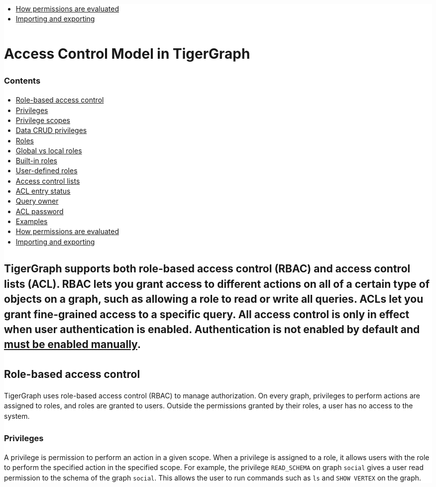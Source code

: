   * [How permissions are evaluated](https://docs.tigergraph.com/tigergraph-server/3.9/user-access/access-control-model#_how_permissions_are_evaluated)
  * [Importing and exporting](https://docs.tigergraph.com/tigergraph-server/3.9/user-access/access-control-model#_importing_and_exporting)


# Access Control Model in TigerGraph
### Contents
  * [Role-based access control](https://docs.tigergraph.com/tigergraph-server/3.9/user-access/access-control-model#_role_based_access_control)
  * [Privileges](https://docs.tigergraph.com/tigergraph-server/3.9/user-access/access-control-model#_privileges)
  * [Privilege scopes](https://docs.tigergraph.com/tigergraph-server/3.9/user-access/access-control-model#_privilege_scopes)
  * [Data CRUD privileges](https://docs.tigergraph.com/tigergraph-server/3.9/user-access/access-control-model#_data_crud_privileges)
  * [Roles](https://docs.tigergraph.com/tigergraph-server/3.9/user-access/access-control-model#_roles)
  * [Global vs local roles](https://docs.tigergraph.com/tigergraph-server/3.9/user-access/access-control-model#_global_vs_local_roles)
  * [Built-in roles](https://docs.tigergraph.com/tigergraph-server/3.9/user-access/access-control-model#_built_in_roles)
  * [User-defined roles](https://docs.tigergraph.com/tigergraph-server/3.9/user-access/access-control-model#_user_defined_roles)
  * [Access control lists](https://docs.tigergraph.com/tigergraph-server/3.9/user-access/access-control-model#_access_control_lists)
  * [ACL entry status](https://docs.tigergraph.com/tigergraph-server/3.9/user-access/access-control-model#_acl_entry_status)
  * [Query owner](https://docs.tigergraph.com/tigergraph-server/3.9/user-access/access-control-model#_query_owner)
  * [ACL password](https://docs.tigergraph.com/tigergraph-server/3.9/user-access/access-control-model#_acl_password)
  * [Examples](https://docs.tigergraph.com/tigergraph-server/3.9/user-access/access-control-model#_acl_examples)
  * [How permissions are evaluated](https://docs.tigergraph.com/tigergraph-server/3.9/user-access/access-control-model#_how_permissions_are_evaluated)
  * [Importing and exporting](https://docs.tigergraph.com/tigergraph-server/3.9/user-access/access-control-model#_importing_and_exporting)


TigerGraph supports both role-based access control (RBAC) and access control lists (ACL). RBAC lets you grant access to different actions on **all** of a certain type of objects on a graph, such as allowing a role to read or write all queries. ACLs let you grant fine-grained access to a specific query.
All access control is only in effect when user authentication is enabled. Authentication is not enabled by default and [must be enabled manually](https://docs.tigergraph.com/tigergraph-server/3.9/user-access/enabling-user-authentication).   
---  
## [](https://docs.tigergraph.com/tigergraph-server/3.9/user-access/access-control-model#_role_based_access_control)Role-based access control
TigerGraph uses role-based access control (RBAC) to manage authorization. On every graph, privileges to perform actions are assigned to roles, and roles are granted to users. Outside the permissions granted by their roles, a user has no access to the system.
### [](https://docs.tigergraph.com/tigergraph-server/3.9/user-access/access-control-model#_privileges)Privileges
A privilege is permission to perform an action in a given scope. When a privilege is assigned to a role, it allows users with the role to perform the specified action in the specified scope. For example, the privilege `READ_SCHEMA` on graph `social` gives a user read permission to the schema of the graph `social`. This allows the user to run commands such as `ls` and `SHOW VERTEX` on the graph.